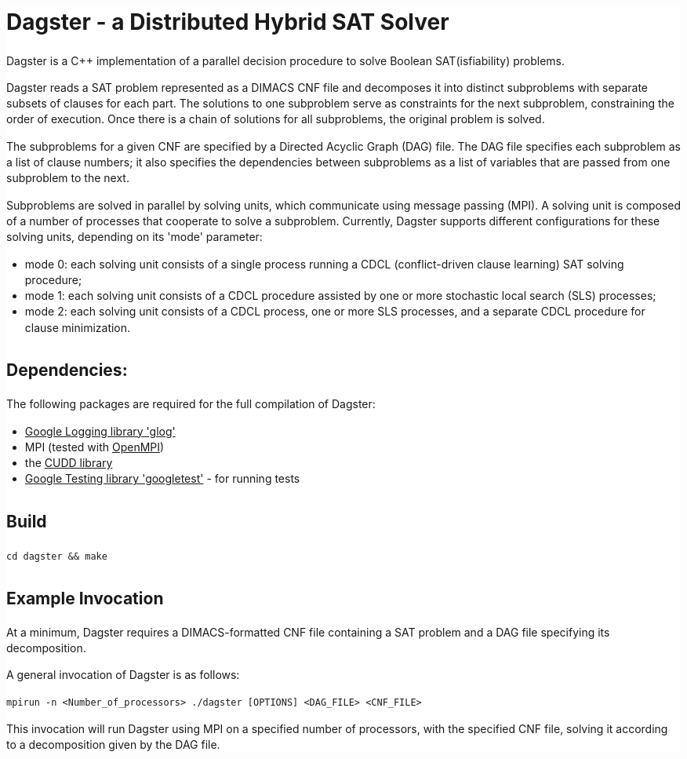 # Dagster - a Distributed Hybrid SAT Solver

Dagster is a C++ implementation of a parallel decision procedure to solve Boolean SAT(isfiability) problems.

Dagster reads a SAT problem represented as a DIMACS CNF file and decomposes it into distinct subproblems with separate subsets of clauses for each part. The solutions to one subproblem serve as constraints for the next subproblem, constraining the order of execution. Once there is a chain of solutions for all subproblems, the original problem is solved.

The subproblems for a given CNF are specified by a Directed Acyclic Graph (DAG) file. The DAG file specifies each subproblem as a list of clause numbers; it also specifies the dependencies between subproblems as a list of variables that are passed from one subproblem to the next.

Subproblems are solved in parallel by solving units, which communicate using message passing (MPI). A solving unit is composed of a number of processes that cooperate to solve a subproblem. Currently, Dagster supports different configurations for these solving units, depending on its 'mode' parameter:

- mode 0: each solving unit consists of a single process running a CDCL (conflict-driven clause learning) SAT solving procedure; 
- mode 1: each solving unit consists of a CDCL procedure assisted by one or more stochastic local search (SLS) processes;
- mode 2: each solving unit consists of a CDCL process, one or more SLS processes, and a separate CDCL procedure for clause minimization.

## Dependencies:

The following packages are required for the full compilation of Dagster:

 - [Google Logging library 'glog'](https://github.com/google/glog)
 - MPI (tested with [OpenMPI](https://www.open-mpi.org/))
 - the [CUDD library](https://davidkebo.com/cudd)
 - [Google Testing library 'googletest'](https://github.com/google/googletest) - for running tests

## Build

```
cd dagster && make
```

## Example Invocation

At a minimum, Dagster requires a DIMACS-formatted CNF file containing a SAT problem and a DAG file specifying its decomposition.

A general invocation of Dagster is as follows:

```
mpirun -n <Number_of_processors> ./dagster [OPTIONS] <DAG_FILE> <CNF_FILE>
```

This invocation will run Dagster using MPI on a specified number of processors, with the specified CNF file, solving it according to a decomposition given by the DAG file.
